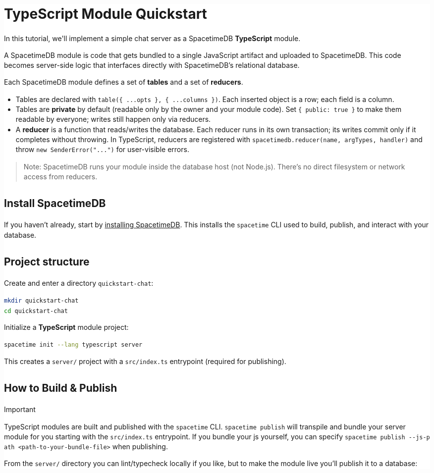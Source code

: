 # TypeScript Module Quickstart

In this tutorial, we'll implement a simple chat server as a SpacetimeDB **TypeScript** module.

A SpacetimeDB module is code that gets bundled to a single JavaScript artifact and uploaded to SpacetimeDB. This code becomes server-side logic that interfaces directly with SpacetimeDB’s relational database.

Each SpacetimeDB module defines a set of **tables** and a set of **reducers**.

* Tables are declared with `table({ ...opts }, { ...columns })`. Each inserted object is a row; each field is a column.
* Tables are **private** by default (readable only by the owner and your module code). Set `{ public: true }` to make them readable by everyone; writes still happen only via reducers.
* A **reducer** is a function that reads/writes the database. Each reducer runs in its own transaction; its writes commit only if it completes without throwing. In TypeScript, reducers are registered with `spacetimedb.reducer(name, argTypes, handler)` and throw `new SenderError("...")` for user-visible errors.

> Note: SpacetimeDB runs your module inside the database host (not Node.js). There’s no direct filesystem or network access from reducers.

## Install SpacetimeDB

If you haven’t already, start by [installing SpacetimeDB](/install). This installs the `spacetime` CLI used to build, publish, and interact with your database.

## Project structure

Create and enter a directory `quickstart-chat`:

```bash
mkdir quickstart-chat
cd quickstart-chat
```

Initialize a **TypeScript** module project:

```bash
spacetime init --lang typescript server
```

This creates a `server/` project with a `src/index.ts` entrypoint (required for publishing).

## How to Build & Publish

> [!IMPORTANT]
> TypeScript modules are built and published with the `spacetime` CLI. `spacetime publish` will transpile and bundle your server module for you starting with the `src/index.ts` entrypoint. If you bundle your js yourself, you can specify `spacetime publish --js-path <path-to-your-bundle-file>` when publishing.

From the `server/` directory you can lint/typecheck locally if you like, but to make the module live you’ll publish it to a database:
